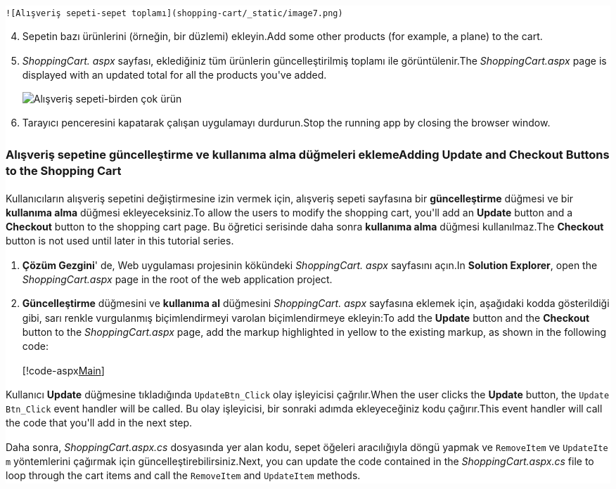     ![Alışveriş sepeti-sepet toplamı](shopping-cart/_static/image7.png)
4. <span data-ttu-id="c1628-294">Sepetin bazı ürünlerini (örneğin, bir düzlemi) ekleyin.</span><span class="sxs-lookup"><span data-stu-id="c1628-294">Add some other products (for example, a plane) to the cart.</span></span>
5. <span data-ttu-id="c1628-295">*ShoppingCart. aspx* sayfası, eklediğiniz tüm ürünlerin güncelleştirilmiş toplamı ile görüntülenir.</span><span class="sxs-lookup"><span data-stu-id="c1628-295">The *ShoppingCart.aspx* page is displayed with an updated total for all the products you've added.</span></span> 

    ![Alışveriş sepeti-birden çok ürün](shopping-cart/_static/image8.png)
6. <span data-ttu-id="c1628-297">Tarayıcı penceresini kapatarak çalışan uygulamayı durdurun.</span><span class="sxs-lookup"><span data-stu-id="c1628-297">Stop the running app by closing the browser window.</span></span>

### <a name="adding-update-and-checkout-buttons-to-the-shopping-cart"></a><span data-ttu-id="c1628-298">Alışveriş sepetine güncelleştirme ve kullanıma alma düğmeleri ekleme</span><span class="sxs-lookup"><span data-stu-id="c1628-298">Adding Update and Checkout Buttons to the Shopping Cart</span></span>

<span data-ttu-id="c1628-299">Kullanıcıların alışveriş sepetini değiştirmesine izin vermek için, alışveriş sepeti sayfasına bir **güncelleştirme** düğmesi ve bir **kullanıma alma** düğmesi ekleyeceksiniz.</span><span class="sxs-lookup"><span data-stu-id="c1628-299">To allow the users to modify the shopping cart, you'll add an **Update** button and a **Checkout** button to the shopping cart page.</span></span> <span data-ttu-id="c1628-300">Bu öğretici serisinde daha sonra **kullanıma alma** düğmesi kullanılmaz.</span><span class="sxs-lookup"><span data-stu-id="c1628-300">The **Checkout** button is not used until later in this tutorial series.</span></span>

1. <span data-ttu-id="c1628-301">**Çözüm Gezgini**' de, Web uygulaması projesinin kökündeki *ShoppingCart. aspx* sayfasını açın.</span><span class="sxs-lookup"><span data-stu-id="c1628-301">In **Solution Explorer**, open the *ShoppingCart.aspx* page in the root of the web application project.</span></span>
2. <span data-ttu-id="c1628-302">**Güncelleştirme** düğmesini ve **kullanıma al** düğmesini *ShoppingCart. aspx* sayfasına eklemek için, aşağıdaki kodda gösterildiği gibi, sarı renkle vurgulanmış biçimlendirmeyi varolan biçimlendirmeye ekleyin:</span><span class="sxs-lookup"><span data-stu-id="c1628-302">To add the **Update** button and the **Checkout** button to the *ShoppingCart.aspx* page, add the markup highlighted in yellow to the existing markup, as shown in the following code:</span></span>   

    [!code-aspx[Main](shopping-cart/samples/sample10.aspx?highlight=36-45)]

<span data-ttu-id="c1628-303">Kullanıcı **Update** düğmesine tıkladığında `UpdateBtn_Click` olay işleyicisi çağrılır.</span><span class="sxs-lookup"><span data-stu-id="c1628-303">When the user clicks the **Update** button, the `UpdateBtn_Click` event handler will be called.</span></span> <span data-ttu-id="c1628-304">Bu olay işleyicisi, bir sonraki adımda ekleyeceğiniz kodu çağırır.</span><span class="sxs-lookup"><span data-stu-id="c1628-304">This event handler will call the code that you'll add in the next step.</span></span>

<span data-ttu-id="c1628-305">Daha sonra, *ShoppingCart.aspx.cs* dosyasında yer alan kodu, sepet öğeleri aracılığıyla döngü yapmak ve `RemoveItem` ve `UpdateItem` yöntemlerini çağırmak için güncelleştirebilirsiniz.</span><span class="sxs-lookup"><span data-stu-id="c1628-305">Next, you can update the code contained in the *ShoppingCart.aspx.cs* file to loop through the cart items and call the `RemoveItem` and `UpdateItem` methods.</span></span>
